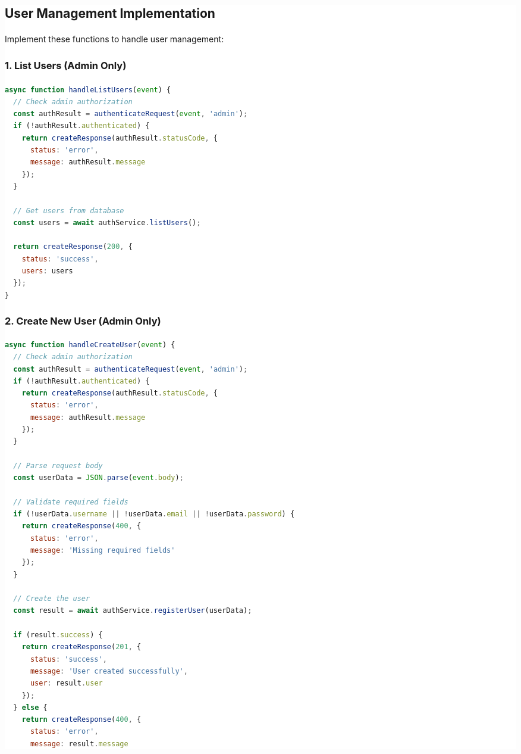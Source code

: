 ## User Management Implementation

Implement these functions to handle user management:

### 1. List Users (Admin Only)

```javascript
async function handleListUsers(event) {
  // Check admin authorization
  const authResult = authenticateRequest(event, 'admin');
  if (!authResult.authenticated) {
    return createResponse(authResult.statusCode, { 
      status: 'error', 
      message: authResult.message 
    });
  }

  // Get users from database
  const users = await authService.listUsers();
  
  return createResponse(200, { 
    status: 'success', 
    users: users 
  });
}
```

### 2. Create New User (Admin Only)

```javascript
async function handleCreateUser(event) {
  // Check admin authorization
  const authResult = authenticateRequest(event, 'admin');
  if (!authResult.authenticated) {
    return createResponse(authResult.statusCode, { 
      status: 'error', 
      message: authResult.message 
    });
  }

  // Parse request body
  const userData = JSON.parse(event.body);
  
  // Validate required fields
  if (!userData.username || !userData.email || !userData.password) {
    return createResponse(400, { 
      status: 'error', 
      message: 'Missing required fields' 
    });
  }
  
  // Create the user
  const result = await authService.registerUser(userData);
  
  if (result.success) {
    return createResponse(201, { 
      status: 'success', 
      message: 'User created successfully',
      user: result.user
    });
  } else {
    return createResponse(400, { 
      status: 'error', 
      message: result.message 
```